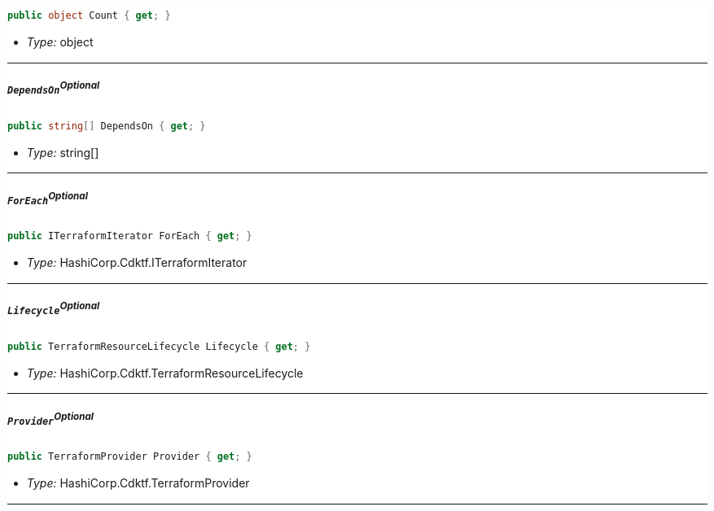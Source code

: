```csharp
public object Count { get; }
```

- *Type:* object

---

##### `DependsOn`<sup>Optional</sup> <a name="DependsOn" id="rhizo-co-terraform-provider-oci.dataOciApmTracesTraceAggregatedSnapshotData.DataOciApmTracesTraceAggregatedSnapshotData.property.dependsOn"></a>

```csharp
public string[] DependsOn { get; }
```

- *Type:* string[]

---

##### `ForEach`<sup>Optional</sup> <a name="ForEach" id="rhizo-co-terraform-provider-oci.dataOciApmTracesTraceAggregatedSnapshotData.DataOciApmTracesTraceAggregatedSnapshotData.property.forEach"></a>

```csharp
public ITerraformIterator ForEach { get; }
```

- *Type:* HashiCorp.Cdktf.ITerraformIterator

---

##### `Lifecycle`<sup>Optional</sup> <a name="Lifecycle" id="rhizo-co-terraform-provider-oci.dataOciApmTracesTraceAggregatedSnapshotData.DataOciApmTracesTraceAggregatedSnapshotData.property.lifecycle"></a>

```csharp
public TerraformResourceLifecycle Lifecycle { get; }
```

- *Type:* HashiCorp.Cdktf.TerraformResourceLifecycle

---

##### `Provider`<sup>Optional</sup> <a name="Provider" id="rhizo-co-terraform-provider-oci.dataOciApmTracesTraceAggregatedSnapshotData.DataOciApmTracesTraceAggregatedSnapshotData.property.provider"></a>

```csharp
public TerraformProvider Provider { get; }
```

- *Type:* HashiCorp.Cdktf.TerraformProvider

---
